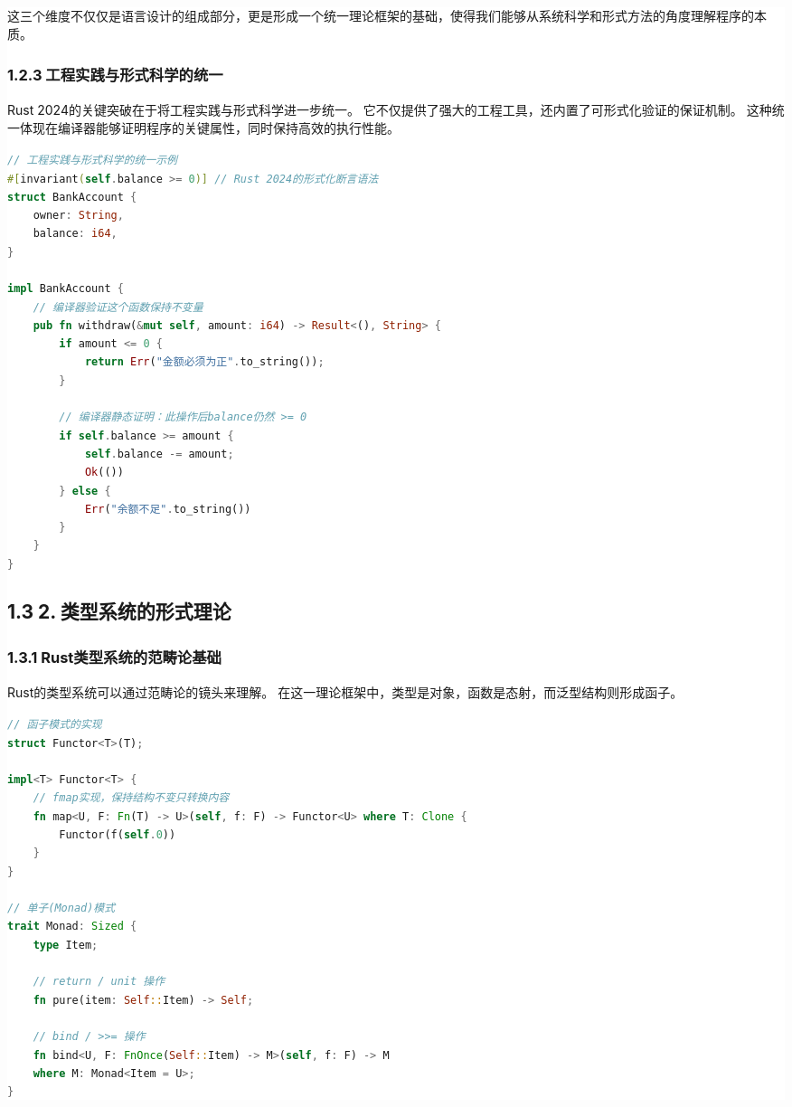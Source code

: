 这三个维度不仅仅是语言设计的组成部分，更是形成一个统一理论框架的基础，使得我们能够从系统科学和形式方法的角度理解程序的本质。

### 1.2.3 工程实践与形式科学的统一

Rust 2024的关键突破在于将工程实践与形式科学进一步统一。
它不仅提供了强大的工程工具，还内置了可形式化验证的保证机制。
这种统一体现在编译器能够证明程序的关键属性，同时保持高效的执行性能。

```rust
// 工程实践与形式科学的统一示例
#[invariant(self.balance >= 0)] // Rust 2024的形式化断言语法
struct BankAccount {
    owner: String,
    balance: i64,
}

impl BankAccount {
    // 编译器验证这个函数保持不变量
    pub fn withdraw(&mut self, amount: i64) -> Result<(), String> {
        if amount <= 0 {
            return Err("金额必须为正".to_string());
        }
        
        // 编译器静态证明：此操作后balance仍然 >= 0
        if self.balance >= amount {
            self.balance -= amount;
            Ok(())
        } else {
            Err("余额不足".to_string())
        }
    }
}

```

## 1.3 2. 类型系统的形式理论

### 1.3.1 Rust类型系统的范畴论基础

Rust的类型系统可以通过范畴论的镜头来理解。
在这一理论框架中，类型是对象，函数是态射，而泛型结构则形成函子。

```rust
// 函子模式的实现
struct Functor<T>(T);

impl<T> Functor<T> {
    // fmap实现，保持结构不变只转换内容
    fn map<U, F: Fn(T) -> U>(self, f: F) -> Functor<U> where T: Clone {
        Functor(f(self.0))
    }
}

// 单子(Monad)模式
trait Monad: Sized {
    type Item;
    
    // return / unit 操作
    fn pure(item: Self::Item) -> Self;
    
    // bind / >>= 操作
    fn bind<U, F: FnOnce(Self::Item) -> M>(self, f: F) -> M
    where M: Monad<Item = U>;
}

```